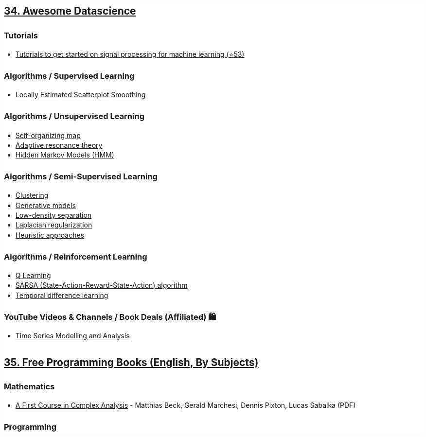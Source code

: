 ## [34. Awesome Datascience](/content/academic/awesome-datascience/week/README.md)

### Tutorials

*   [Tutorials to get started on signal processing for machine learning (⭐53)](https://github.com/jinglescode/python-signal-processing)

### Algorithms / Supervised Learning

*   [Locally Estimated Scatterplot Smoothing](https://en.wikipedia.org/wiki/Local_regression)

### Algorithms / Unsupervised Learning

*   [Self-organizing map](https://en.wikipedia.org/wiki/Self-organizing_map)
*   [Adaptive resonance theory](https://en.wikipedia.org/wiki/Adaptive_resonance_theory)
*   [Hidden Markov Models (HMM)](https://en.wikipedia.org/wiki/Hidden_Markov_model)

### Algorithms / Semi-Supervised Learning

*   [Clustering](https://en.wikipedia.org/wiki/Weak_supervision#Cluster_assumption)
*   [Generative models](https://en.wikipedia.org/wiki/Weak_supervision#Generative_models)
*   [Low-density separation](https://en.wikipedia.org/wiki/Weak_supervision#Low-density_separation)
*   [Laplacian regularization](https://en.wikipedia.org/wiki/Weak_supervision#Laplacian_regularization)
*   [Heuristic approaches](https://en.wikipedia.org/wiki/Weak_supervision#Heuristic_approaches)

### Algorithms / Reinforcement Learning

*   [Q Learning](https://en.wikipedia.org/wiki/Q-learning)
*   [SARSA (State-Action-Reward-State-Action) algorithm](https://en.wikipedia.org/wiki/State%E2%80%93action%E2%80%93reward%E2%80%93state%E2%80%93action)
*   [Temporal difference learning](https://en.wikipedia.org/wiki/Temporal_difference_learning#:~:text=Temporal%20difference%20\(TD\)%20learning%20refers,estimate%20of%20the%20value%20function.)

### YouTube Videos & Channels / Book Deals (Affiliated) 🛍

*   [Time Series Modelling and Analysis](https://www.youtube.com/playlist?list=PL3N9eeOlCrP5cK0QRQxeJd6GrQvhAtpBK)

## [35. Free Programming Books (English, By Subjects)](/content/EbookFoundation/free-programming-books/books/free-programming-books-subjects/week/README.md)

### Mathematics

*   [A First Course in Complex Analysis](https://matthbeck.github.io/papers/complexorth.pdf) - Matthias Beck, Gerald Marchesi, Dennis Pixton, Lucas Sabalka (PDF)

### Programming
